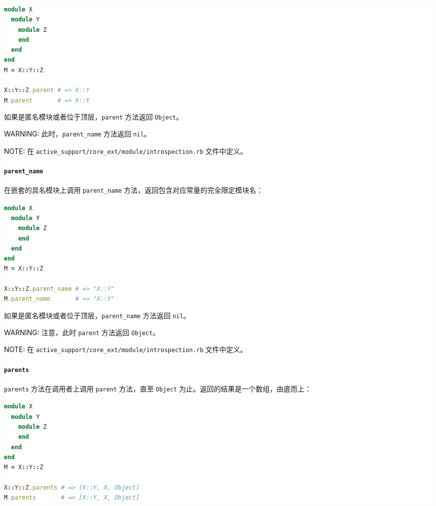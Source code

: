 ```ruby
module X
  module Y
    module Z
    end
  end
end
M = X::Y::Z

X::Y::Z.parent # => X::Y
M.parent       # => X::Y
```

如果是匿名模块或者位于顶层，`parent` 方法返回 `Object`。

WARNING: 此时，`parent_name` 方法返回 `nil`。

NOTE: 在 `active_support/core_ext/module/introspection.rb` 文件中定义。

<a class="anchor" id="parent-name"></a>

#### `parent_name`

在嵌套的具名模块上调用 `parent_name` 方法，返回包含对应常量的完全限定模块名：

```ruby
module X
  module Y
    module Z
    end
  end
end
M = X::Y::Z

X::Y::Z.parent_name # => "X::Y"
M.parent_name       # => "X::Y"
```

如果是匿名模块或者位于顶层，`parent_name` 方法返回 `nil`。

WARNING: 注意，此时 `parent` 方法返回 `Object`。

NOTE: 在 `active_support/core_ext/module/introspection.rb` 文件中定义。

<a class="anchor" id="extensions-to-module-parents-parents"></a>

#### `parents`

`parents` 方法在调用者上调用 `parent` 方法，直至 `Object` 为止。返回的结果是一个数组，由底而上：

```ruby
module X
  module Y
    module Z
    end
  end
end
M = X::Y::Z

X::Y::Z.parents # => [X::Y, X, Object]
M.parents       # => [X::Y, X, Object]
```
